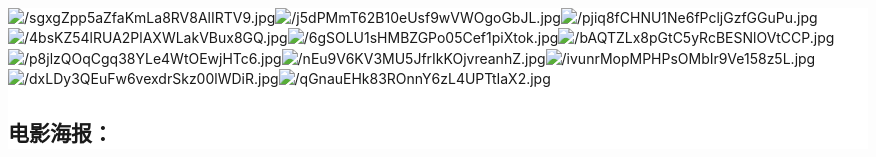 <img src="https://image.tmdb.org/t/p/original/sgxgZpp5aZfaKmLa8RV8AlIRTV9.jpg" alt="/sgxgZpp5aZfaKmLa8RV8AlIRTV9.jpg" title="/sgxgZpp5aZfaKmLa8RV8AlIRTV9.jpg"><img src="https://image.tmdb.org/t/p/original/j5dPMmT62B10eUsf9wVWOgoGbJL.jpg" alt="/j5dPMmT62B10eUsf9wVWOgoGbJL.jpg" title="/j5dPMmT62B10eUsf9wVWOgoGbJL.jpg"><img src="https://image.tmdb.org/t/p/original/pjiq8fCHNU1Ne6fPcljGzfGGuPu.jpg" alt="/pjiq8fCHNU1Ne6fPcljGzfGGuPu.jpg" title="/pjiq8fCHNU1Ne6fPcljGzfGGuPu.jpg"><img src="https://image.tmdb.org/t/p/original/4bsKZ54lRUA2PlAXWLakVBux8GQ.jpg" alt="/4bsKZ54lRUA2PlAXWLakVBux8GQ.jpg" title="/4bsKZ54lRUA2PlAXWLakVBux8GQ.jpg"><img src="https://image.tmdb.org/t/p/original/6gSOLU1sHMBZGPo05Cef1piXtok.jpg" alt="/6gSOLU1sHMBZGPo05Cef1piXtok.jpg" title="/6gSOLU1sHMBZGPo05Cef1piXtok.jpg"><img src="https://image.tmdb.org/t/p/original/bAQTZLx8pGtC5yRcBESNlOVtCCP.jpg" alt="/bAQTZLx8pGtC5yRcBESNlOVtCCP.jpg" title="/bAQTZLx8pGtC5yRcBESNlOVtCCP.jpg"><img src="https://image.tmdb.org/t/p/original/p8jlzQOqCgq38YLe4WtOEwjHTc6.jpg" alt="/p8jlzQOqCgq38YLe4WtOEwjHTc6.jpg" title="/p8jlzQOqCgq38YLe4WtOEwjHTc6.jpg"><img src="https://image.tmdb.org/t/p/original/nEu9V6KV3MU5JfrIkKOjvreanhZ.jpg" alt="/nEu9V6KV3MU5JfrIkKOjvreanhZ.jpg" title="/nEu9V6KV3MU5JfrIkKOjvreanhZ.jpg"><img src="https://image.tmdb.org/t/p/original/ivunrMopMPHPsOMbIr9Ve158z5L.jpg" alt="/ivunrMopMPHPsOMbIr9Ve158z5L.jpg" title="/ivunrMopMPHPsOMbIr9Ve158z5L.jpg"><img src="https://image.tmdb.org/t/p/original/dxLDy3QEuFw6vexdrSkz00lWDiR.jpg" alt="/dxLDy3QEuFw6vexdrSkz00lWDiR.jpg" title="/dxLDy3QEuFw6vexdrSkz00lWDiR.jpg"><img src="https://image.tmdb.org/t/p/original/qGnauEHk83ROnnY6zL4UPTtIaX2.jpg" alt="/qGnauEHk83ROnnY6zL4UPTtIaX2.jpg" title="/qGnauEHk83ROnnY6zL4UPTtIaX2.jpg">

## **电影海报**：